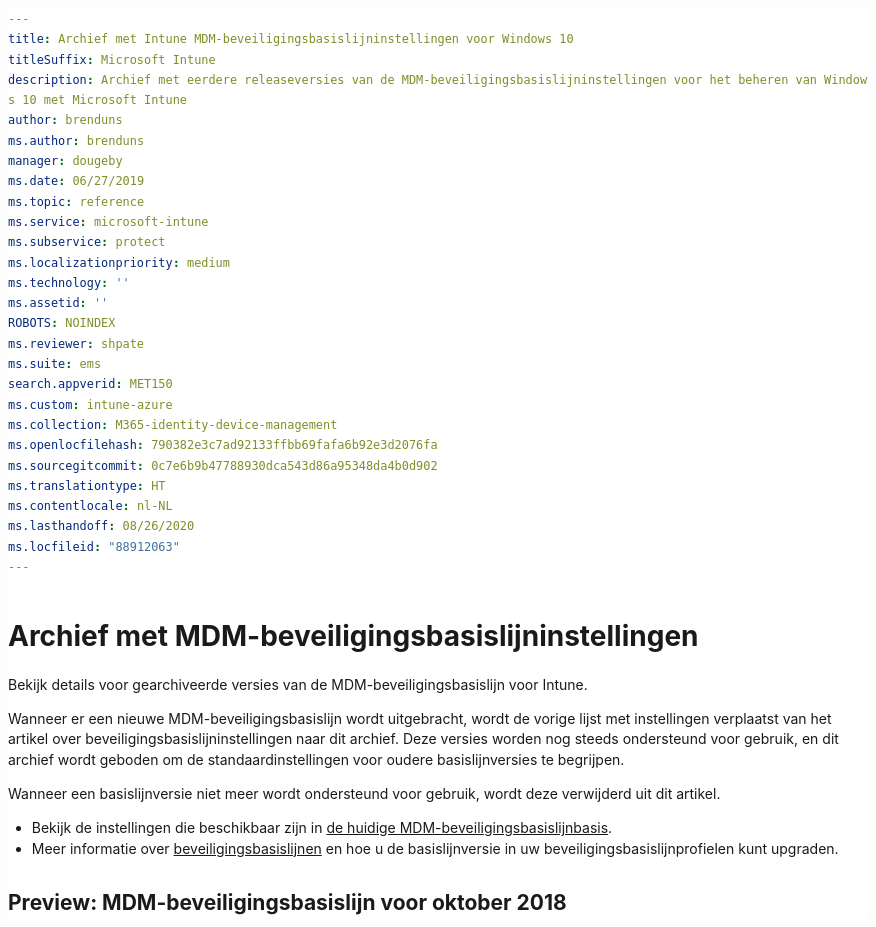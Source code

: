 ```yaml
---
title: Archief met Intune MDM-beveiligingsbasislijninstellingen voor Windows 10
titleSuffix: Microsoft Intune
description: Archief met eerdere releaseversies van de MDM-beveiligingsbasislijninstellingen voor het beheren van Windows 10 met Microsoft Intune
author: brenduns
ms.author: brenduns
manager: dougeby
ms.date: 06/27/2019
ms.topic: reference
ms.service: microsoft-intune
ms.subservice: protect
ms.localizationpriority: medium
ms.technology: ''
ms.assetid: ''
ROBOTS: NOINDEX
ms.reviewer: shpate
ms.suite: ems
search.appverid: MET150
ms.custom: intune-azure
ms.collection: M365-identity-device-management
ms.openlocfilehash: 790382e3c7ad92133ffbb69fafa6b92e3d2076fa
ms.sourcegitcommit: 0c7e6b9b47788930dca543d86a95348da4b0d902
ms.translationtype: HT
ms.contentlocale: nl-NL
ms.lasthandoff: 08/26/2020
ms.locfileid: "88912063"
---
```



# <a name="archive-of-mdm-security-baseline-settings"></a>Archief met MDM-beveiligingsbasislijninstellingen  

Bekijk details voor gearchiveerde versies van de MDM-beveiligingsbasislijn voor Intune.  

Wanneer er een nieuwe MDM-beveiligingsbasislijn wordt uitgebracht, wordt de vorige lijst met instellingen verplaatst van het artikel over beveiligingsbasislijninstellingen naar dit archief. Deze versies worden nog steeds ondersteund voor gebruik, en dit archief wordt geboden om de standaardinstellingen voor oudere basislijnversies te begrijpen.

Wanneer een basislijnversie niet meer wordt ondersteund voor gebruik, wordt deze verwijderd uit dit artikel.

- Bekijk de instellingen die beschikbaar zijn in [de huidige MDM-beveiligingsbasislijnbasis](security-baseline-settings-mdm-all.md?pivots=mdm-may-2019).
- Meer informatie over [beveiligingsbasislijnen](security-baselines.md) en hoe u de basislijnversie in uw beveiligingsbasislijnprofielen kunt upgraden.

## <a name="preview-mdm-security-baseline-for-october-2018"></a>Preview: MDM-beveiligingsbasislijn voor oktober 2018  
